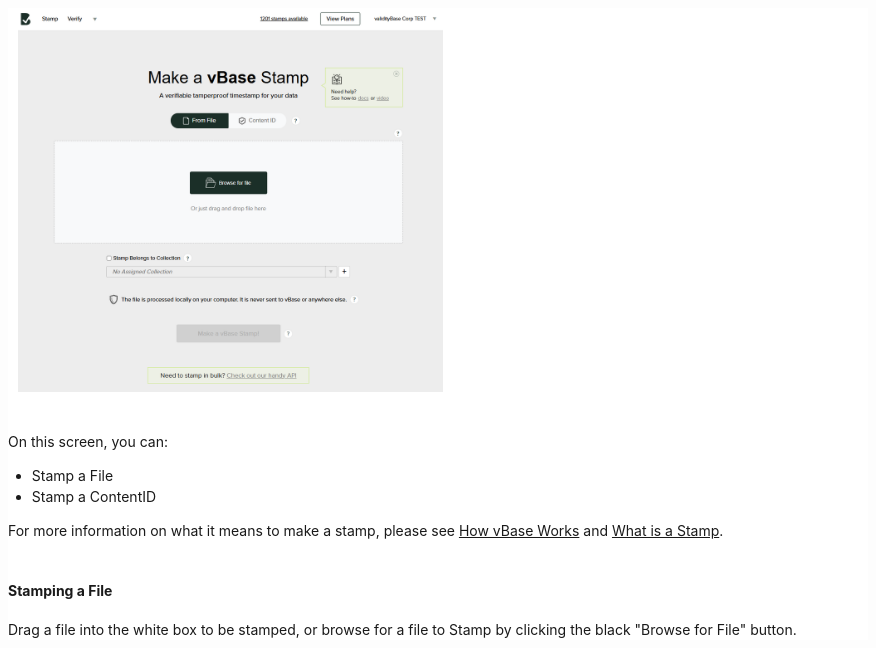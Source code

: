 <div style="padding-left: 10px;"><img src="Stamp_App_Main.png" width="50%" alt="Stamp App Page"></div><br>

On this screen, you can: 

- Stamp a File
- Stamp a ContentID

For more information on what it means to make a stamp, please see [How vBase Works](../welcome/how-vbase-works.md) and [What is a Stamp](../welcome/what-is-a-stamp.md).<br><br>


#### Stamping a File

Drag a file into the white box to be stamped, or browse for a file to Stamp by clicking the black "Browse for File" button. 
